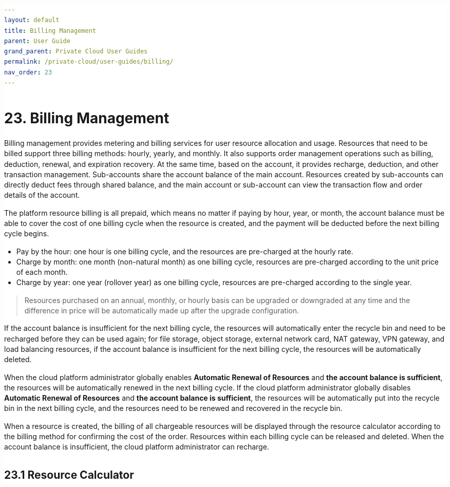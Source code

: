 ```yaml
---
layout: default
title: Billing Management
parent: User Guide
grand_parent: Private Cloud User Guides
permalink: /private-cloud/user-guides/billing/
nav_order: 23
---
```


# 23. Billing Management

Billing management provides metering and billing services for user resource allocation and usage. Resources that need to be billed support three billing methods: hourly, yearly, and monthly. It also supports order management operations such as billing, deduction, renewal, and expiration recovery. At the same time, based on the account, it provides recharge, deduction, and other transaction management. Sub-accounts share the account balance of the main account. Resources created by sub-accounts can directly deduct fees through shared balance, and the main account or sub-account can view the transaction flow and order details of the account.

The platform resource billing is all prepaid, which means no matter if paying by hour, year, or month, the account balance must be able to cover the cost of one billing cycle when the resource is created, and the payment will be deducted before the next billing cycle begins.

- Pay by the hour: one hour is one billing cycle, and the resources are pre-charged at the hourly rate.
- Charge by month: one month (non-natural month) as one billing cycle, resources are pre-charged according to the unit price of each month.
- Charge by year: one year (rollover year) as one billing cycle, resources are pre-charged according to the single year.

> Resources purchased on an annual, monthly, or hourly basis can be upgraded or downgraded at any time and the difference in price will be automatically made up after the upgrade configuration.

If the account balance is insufficient for the next billing cycle, the resources will automatically enter the recycle bin and need to be recharged before they can be used again; for file storage, object storage, external network card, NAT gateway, VPN gateway, and load balancing resources, if the account balance is insufficient for the next billing cycle, the resources will be automatically deleted.

When the cloud platform administrator globally enables **Automatic Renewal of Resources** and **the account balance is sufficient**, the resources will be automatically renewed in the next billing cycle. If the cloud platform administrator globally disables **Automatic Renewal of Resources** and **the account balance is sufficient**, the resources will be automatically put into the recycle bin in the next billing cycle, and the resources need to be renewed and recovered in the recycle bin.

When a resource is created, the billing of all chargeable resources will be displayed through the resource calculator according to the billing method for confirming the cost of the order. Resources within each billing cycle can be released and deleted. When the account balance is insufficient, the cloud platform administrator can recharge.

## 23.1 Resource Calculator
